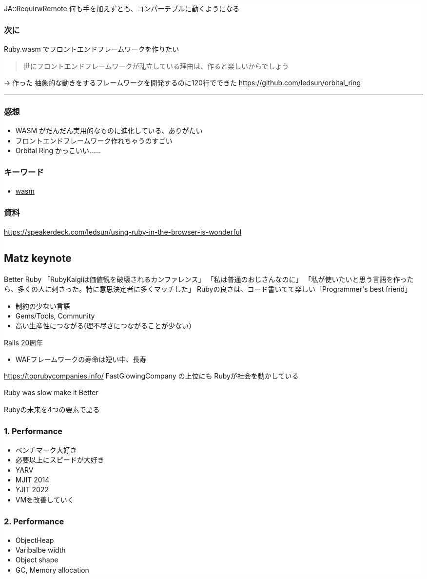 JA::RequirwRemote
何も手を加えずとも、コンパーチブルに動くようになる
### 次に
Ruby.wasm でフロントエンドフレームワークを作りたい
> 世にフロントエンドフレームワークが乱立している理由は、作ると楽しいからでしょう

→ 作った
抽象的な動きをするフレームワークを開発するのに120行でできた
https://github.com/ledsun/orbital_ring

---
### 感想
- WASM がだんだん実用的なものに進化している、ありがたい
- フロントエンドフレームワーク作れちゃうのすごい
- Orbital Ring かっこいい……
### キーワード
- [wasm](https://zenn.dev/irsc/articles/ruby-kaigi-2024-rookies-note/)
### 資料
https://speakerdeck.com/ledsun/using-ruby-in-the-browser-is-wonderful

## Matz keynote
Better Ruby
「RubyKaigiは価値観を破壊されるカンファレンス」
「私は普通のおじさんなのに」
「私が使いたいと思う言語を作ったら、多くの人に刺さった。特に意思決定者に多くマッチした」
Rubyの良さは、コード書いてて楽しい「Programmer's best friend」
- 制約の少ない言語
- Gems/Tools, Community
- 高い生産性につながる(理不尽さにつながることが少ない）

Rails 20周年
- WAFフレームワークの寿命は短い中、長寿

https://toprubycompanies.info/
FastGlowingCompany の上位にも
Rubyが社会を動かしている

Ruby was slow
make it Better

Rubyの未来を4つの要素で語る
### 1. Performance
- ベンチマーク大好き
- 必要以上にスピードが大好き
- YARV 
- MJIT 2014
- YJIT 2022
- VMを改善していく
### 2. Performance
- ObjectHeap
- Varibalbe width
- Object shape
- GC, Memory allocation
